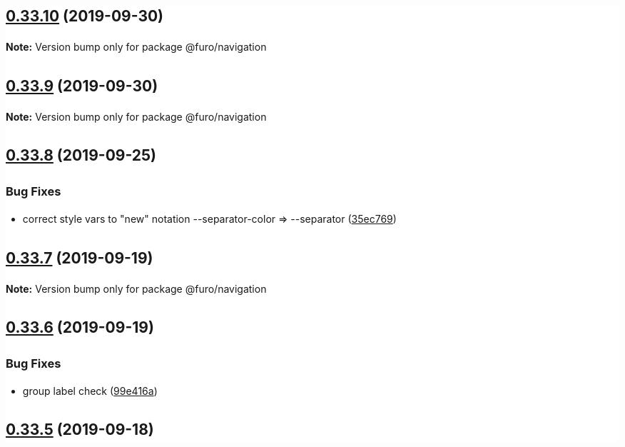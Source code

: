 
## [0.33.10](https://github.com/veith/FuroBaseComponents/compare/@furo/navigation@0.33.9...@furo/navigation@0.33.10) (2019-09-30)

**Note:** Version bump only for package @furo/navigation





## [0.33.9](https://github.com/veith/FuroBaseComponents/compare/@furo/navigation@0.33.8...@furo/navigation@0.33.9) (2019-09-30)

**Note:** Version bump only for package @furo/navigation





## [0.33.8](https://github.com/veith/FuroBaseComponents/compare/@furo/navigation@0.33.7...@furo/navigation@0.33.8) (2019-09-25)


### Bug Fixes

* correct style vars to "new" notation --separator-color => --separator ([35ec769](https://github.com/veith/FuroBaseComponents/commit/35ec769))





## [0.33.7](https://github.com/veith/FuroBaseComponents/compare/@furo/navigation@0.33.6...@furo/navigation@0.33.7) (2019-09-19)

**Note:** Version bump only for package @furo/navigation





## [0.33.6](https://github.com/veith/FuroBaseComponents/compare/@furo/navigation@0.33.5...@furo/navigation@0.33.6) (2019-09-19)


### Bug Fixes

* group label check ([99e416a](https://github.com/veith/FuroBaseComponents/commit/99e416a))





## [0.33.5](https://github.com/veith/FuroBaseComponents/compare/@furo/navigation@0.33.4...@furo/navigation@0.33.5) (2019-09-18)
